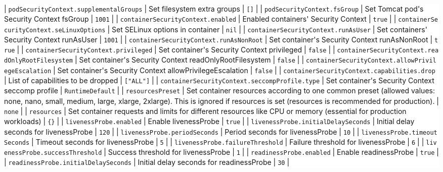 | `podSecurityContext.supplementalGroups`             | Set filesystem extra groups                                                                                                                                                                                | `[]`                |
| `podSecurityContext.fsGroup`                        | Set Tomcat pod's Security Context fsGroup                                                                                                                                                                  | `1001`              |
| `containerSecurityContext.enabled`                  | Enabled containers' Security Context                                                                                                                                                                       | `true`              |
| `containerSecurityContext.seLinuxOptions`           | Set SELinux options in container                                                                                                                                                                           | `nil`               |
| `containerSecurityContext.runAsUser`                | Set containers' Security Context runAsUser                                                                                                                                                                 | `1001`              |
| `containerSecurityContext.runAsNonRoot`             | Set container's Security Context runAsNonRoot                                                                                                                                                              | `true`              |
| `containerSecurityContext.privileged`               | Set container's Security Context privileged                                                                                                                                                                | `false`             |
| `containerSecurityContext.readOnlyRootFilesystem`   | Set container's Security Context readOnlyRootFilesystem                                                                                                                                                    | `false`             |
| `containerSecurityContext.allowPrivilegeEscalation` | Set container's Security Context allowPrivilegeEscalation                                                                                                                                                  | `false`             |
| `containerSecurityContext.capabilities.drop`        | List of capabilities to be dropped                                                                                                                                                                         | `["ALL"]`           |
| `containerSecurityContext.seccompProfile.type`      | Set container's Security Context seccomp profile                                                                                                                                                           | `RuntimeDefault`    |
| `resourcesPreset`                                   | Set container resources according to one common preset (allowed values: none, nano, small, medium, large, xlarge, 2xlarge). This is ignored if resources is set (resources is recommended for production). | `none`              |
| `resources`                                         | Set container requests and limits for different resources like CPU or memory (essential for production workloads)                                                                                          | `{}`                |
| `livenessProbe.enabled`                             | Enable livenessProbe                                                                                                                                                                                       | `true`              |
| `livenessProbe.initialDelaySeconds`                 | Initial delay seconds for livenessProbe                                                                                                                                                                    | `120`               |
| `livenessProbe.periodSeconds`                       | Period seconds for livenessProbe                                                                                                                                                                           | `10`                |
| `livenessProbe.timeoutSeconds`                      | Timeout seconds for livenessProbe                                                                                                                                                                          | `5`                 |
| `livenessProbe.failureThreshold`                    | Failure threshold for livenessProbe                                                                                                                                                                        | `6`                 |
| `livenessProbe.successThreshold`                    | Success threshold for livenessProbe                                                                                                                                                                        | `1`                 |
| `readinessProbe.enabled`                            | Enable readinessProbe                                                                                                                                                                                      | `true`              |
| `readinessProbe.initialDelaySeconds`                | Initial delay seconds for readinessProbe                                                                                                                                                                   | `30`                |